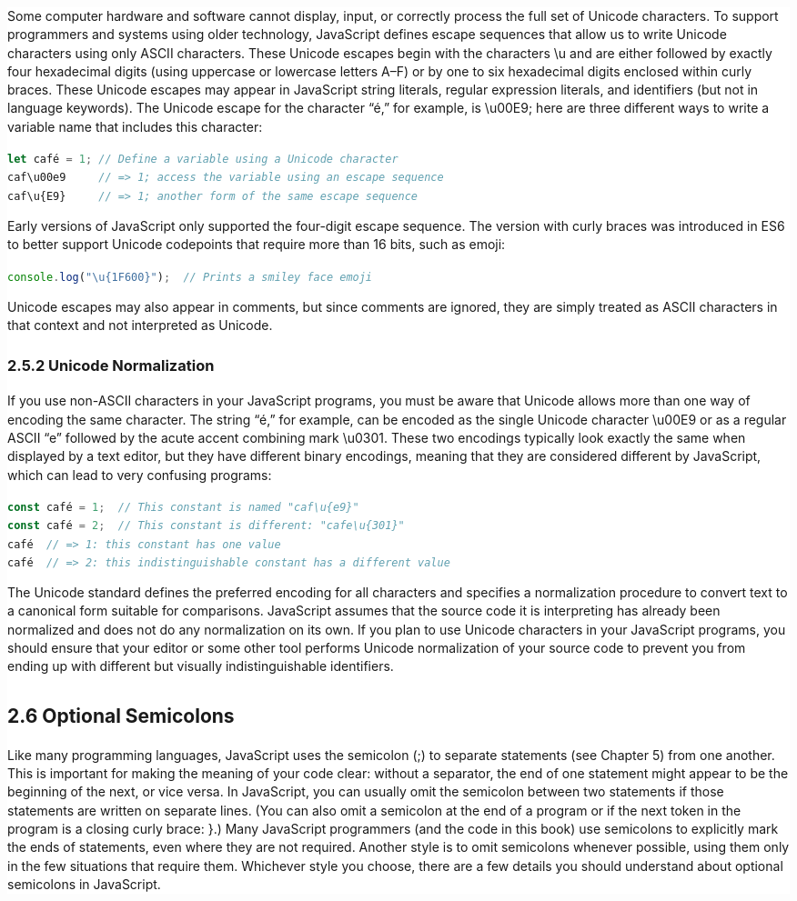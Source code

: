 Some computer hardware and software cannot display, input, or correctly process the full set of Unicode characters. To support programmers and systems using older technology, JavaScript defines escape sequences that allow us to write Unicode characters using only ASCII characters. These Unicode escapes begin with the characters \u and are either followed by exactly four hexadecimal digits (using uppercase or lowercase letters A–F) or by one to six hexadecimal digits enclosed within curly braces. These Unicode escapes may appear in JavaScript string literals, regular expression literals, and identifiers (but not in language keywords). The Unicode escape for the character “é,” for example, is \u00E9; here are three different ways to write a variable name that includes this character:
```js
let café = 1; // Define a variable using a Unicode character
caf\u00e9     // => 1; access the variable using an escape sequence
caf\u{E9}     // => 1; another form of the same escape sequence
```
Early versions of JavaScript only supported the four-digit escape sequence. The version with curly braces was introduced in ES6 to better support Unicode codepoints that require more than 16 bits, such as emoji:
```js
console.log("\u{1F600}");  // Prints a smiley face emoji
```
Unicode escapes may also appear in comments, but since comments are ignored, they are simply treated as ASCII characters in that context and not interpreted as Unicode.

### 2.5.2 Unicode Normalization
If you use non-ASCII characters in your JavaScript programs, you must be aware that Unicode allows more than one way of encoding the same character. The string “é,” for example, can be encoded as the single Unicode character \u00E9 or as a regular ASCII “e” followed by the acute accent combining mark \u0301. These two encodings typically look exactly the same when displayed by a text editor, but they have different binary encodings, meaning that they are considered different by JavaScript, which can lead to very confusing programs:
```js
const café = 1;  // This constant is named "caf\u{e9}"
const café = 2;  // This constant is different: "cafe\u{301}"
café  // => 1: this constant has one value
café  // => 2: this indistinguishable constant has a different value
```
The Unicode standard defines the preferred encoding for all characters and specifies a normalization procedure to convert text to a canonical form suitable for comparisons. JavaScript assumes that the source code it is interpreting has already been normalized and does not do any normalization on its own. If you plan to use Unicode characters in your JavaScript programs, you should ensure that your editor or some other tool performs Unicode normalization of your source code to prevent you from ending up with different but visually indistinguishable identifiers.

## 2.6 Optional Semicolons
Like many programming languages, JavaScript uses the semicolon (;) to separate statements (see Chapter 5) from one another. This is important for making the meaning of your code clear: without a separator, the end of one statement might appear to be the beginning of the next, or vice versa. In JavaScript, you can usually omit the semicolon between two statements if those statements are written on separate lines. (You can also omit a semicolon at the end of a program or if the next token in the program is a closing curly brace: }.) Many JavaScript programmers (and the code in this book) use semicolons to explicitly mark the ends of statements, even where they are not required. Another style is to omit semicolons whenever possible, using them only in the few situations that require them. Whichever style you choose, there are a few details you should understand about optional semicolons in JavaScript.
